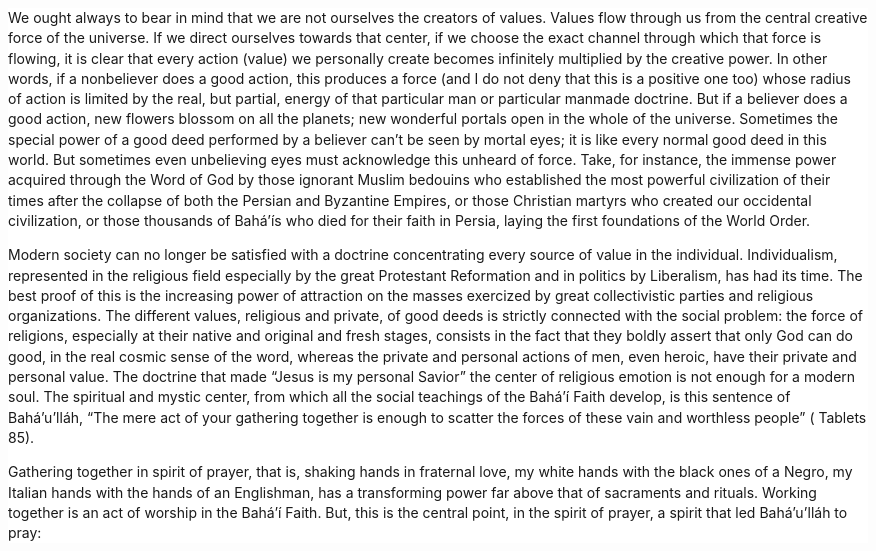 We ought always to bear in mind that we are not ourselves the creators of values. Values flow through
us from the central creative force of the universe. If we direct ourselves towards that center, if we choose the
exact channel through which that force is flowing, it is clear that every action (value) we personally create
becomes infinitely multiplied by the creative power. In other words, if a nonbeliever does a good action, this
produces a force (and I do not deny that this is a positive one too) whose radius of action is limited by the real,
but partial, energy of that particular man or particular manmade doctrine. But if a believer does a good action,
new flowers blossom on all the planets; new wonderful portals open in the whole of the universe. Sometimes the
special power of a good deed performed by a believer can’t be seen by mortal eyes; it is like every normal good
deed in this world. But sometimes even unbelieving eyes must acknowledge this unheard of force. Take, for
instance, the immense power acquired through the Word of God by those ignorant Muslim bedouins who
established the most powerful civilization of their times after the collapse of both the Persian and Byzantine
Empires, or those Christian martyrs who created our occidental civilization, or those thousands of Bahá’ís who
died for their faith in Persia, laying the first foundations of the World Order.

Modern society can no longer be satisfied with a doctrine concentrating every source of value in the
individual. Individualism, represented in the religious field especially by the great Protestant Reformation and in
politics by Liberalism, has had its time. The best proof of this is the increasing power of attraction on the masses
exercized by great collectivistic parties and religious organizations. The different values, religious and private,
of good deeds is strictly connected with the social problem: the force of religions, especially at their native and
original and fresh stages, consists in the fact that they boldly assert that only God can do good, in the real
cosmic sense of the word, whereas the private and personal actions of men, even heroic, have their private and
personal value. The doctrine that made “Jesus is my personal Savior” the center of religious emotion is not
enough for a modern soul. The spiritual and mystic center, from which all the social teachings of the Bahá’í
Faith develop, is this sentence of Bahá’u’lláh, “The mere act of your gathering together is enough to scatter the
forces of these vain and worthless people” ( Tablets 85).

Gathering together in spirit of prayer, that is, shaking hands in fraternal love, my white hands with the
black ones of a Negro, my Italian hands with the hands of an Englishman, has a transforming power far above
that of sacraments and rituals. Working together is an act of worship in the Bahá’í Faith. But, this is the central
point, in the spirit of prayer, a spirit that led Bahá’u’lláh to pray:
